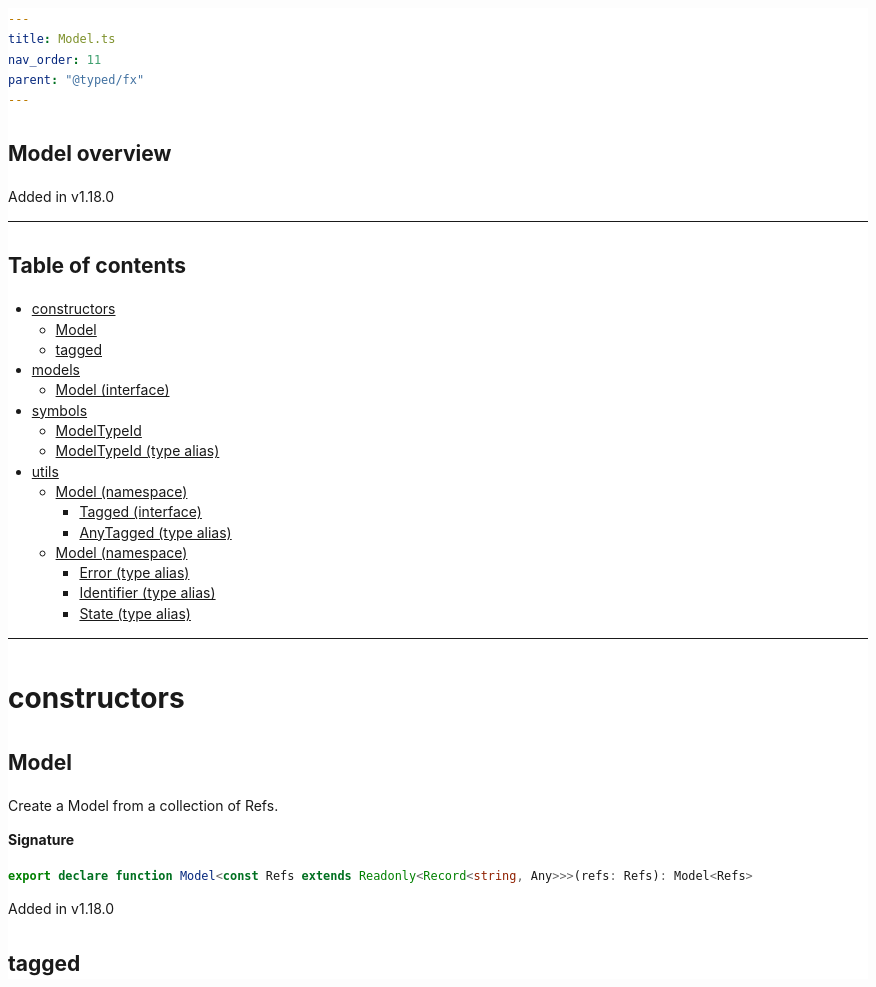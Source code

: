 ```yaml
---
title: Model.ts
nav_order: 11
parent: "@typed/fx"
---
```


## Model overview

Added in v1.18.0

---

<h2 class="text-delta">Table of contents</h2>

- [constructors](#constructors)
  - [Model](#model)
  - [tagged](#tagged)
- [models](#models)
  - [Model (interface)](#model-interface)
- [symbols](#symbols)
  - [ModelTypeId](#modeltypeid)
  - [ModelTypeId (type alias)](#modeltypeid-type-alias)
- [utils](#utils)
  - [Model (namespace)](#model-namespace)
    - [Tagged (interface)](#tagged-interface)
    - [AnyTagged (type alias)](#anytagged-type-alias)
  - [Model (namespace)](#model-namespace-1)
    - [Error (type alias)](#error-type-alias)
    - [Identifier (type alias)](#identifier-type-alias)
    - [State (type alias)](#state-type-alias)

---

# constructors

## Model

Create a Model from a collection of Refs.

**Signature**

```ts
export declare function Model<const Refs extends Readonly<Record<string, Any>>>(refs: Refs): Model<Refs>
```

Added in v1.18.0

## tagged
